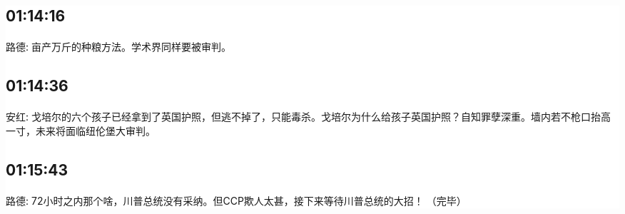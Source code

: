 ## 01:14:16

路德: 亩产万斤的种粮方法。学术界同样要被审判。

## 01:14:36

安红: 戈培尔的六个孩子已经拿到了英国护照，但逃不掉了，只能毒杀。戈培尔为什么给孩子英国护照？自知罪孽深重。墙内若不枪口抬高一寸，未来将面临纽伦堡大审判。

## 01:15:43

路德: 72小时之内那个啥，川普总统没有采纳。但CCP欺人太甚，接下来等待川普总统的大招！
（完毕）
